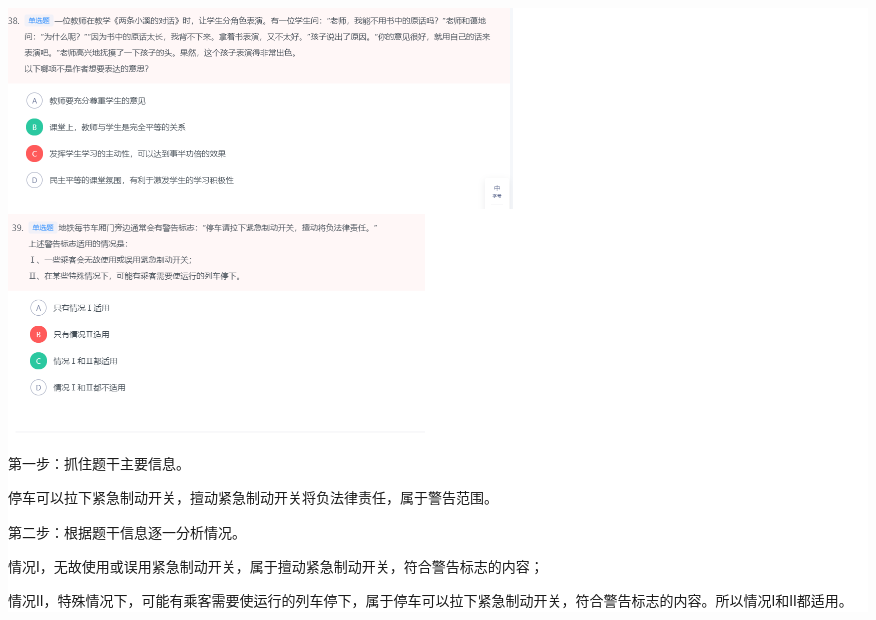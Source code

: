 <img src="image/image-20211020200441242.png" alt="image-20211020200441242" style="zoom:50%;" />

<img src="image/image-20211020200452065.png" alt="image-20211020200452065" style="zoom:50%;" />

第一步：抓住题干主要信息。

停车可以拉下紧急制动开关，擅动紧急制动开关将负法律责任，属于警告范围。

第二步：根据题干信息逐一分析情况。

情况Ⅰ，无故使用或误用紧急制动开关，属于擅动紧急制动开关，符合警告标志的内容；

情况Ⅱ，特殊情况下，可能有乘客需要使运行的列车停下，属于停车可以拉下紧急制动开关，符合警告标志的内容。所以情况Ⅰ和Ⅱ都适用。
